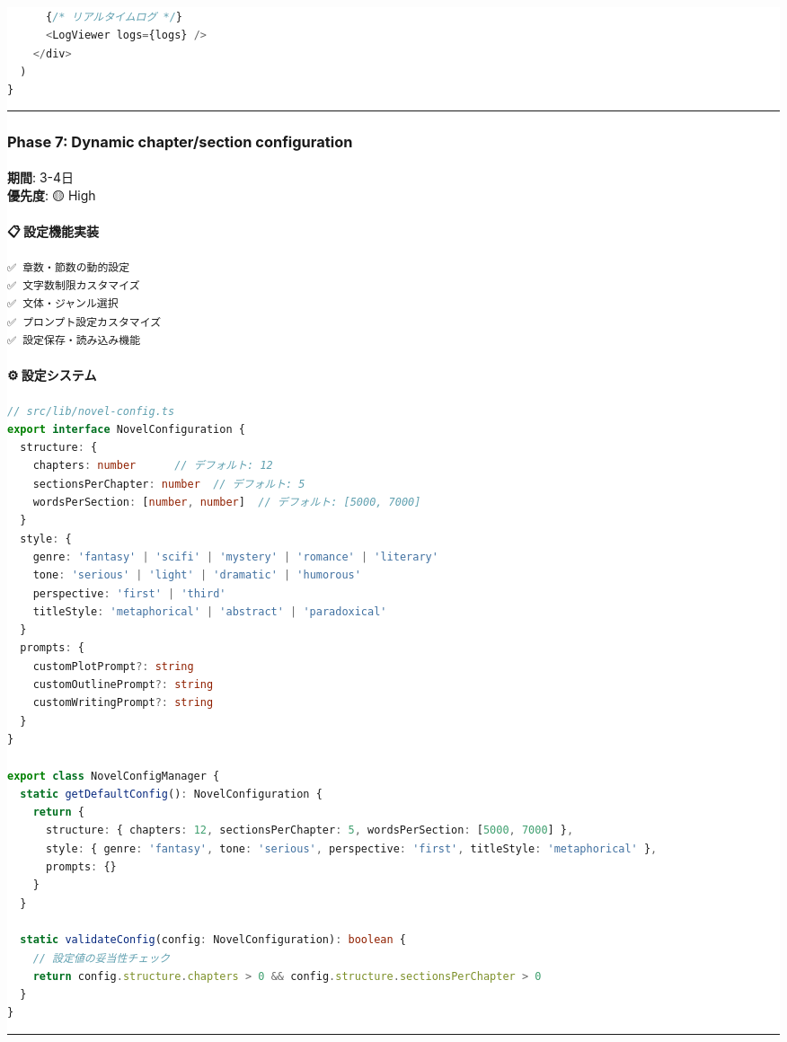```typescript
      {/* リアルタイムログ */}
      <LogViewer logs={logs} />
    </div>
  )
}
```

---

### **Phase 7: Dynamic chapter/section configuration**
**期間**: 3-4日  
**優先度**: 🟡 High

#### 📋 設定機能実装
```bash
✅ 章数・節数の動的設定
✅ 文字数制限カスタマイズ
✅ 文体・ジャンル選択
✅ プロンプト設定カスタマイズ
✅ 設定保存・読み込み機能
```

#### ⚙️ 設定システム
```typescript
// src/lib/novel-config.ts
export interface NovelConfiguration {
  structure: {
    chapters: number      // デフォルト: 12
    sectionsPerChapter: number  // デフォルト: 5
    wordsPerSection: [number, number]  // デフォルト: [5000, 7000]
  }
  style: {
    genre: 'fantasy' | 'scifi' | 'mystery' | 'romance' | 'literary'
    tone: 'serious' | 'light' | 'dramatic' | 'humorous'
    perspective: 'first' | 'third'
    titleStyle: 'metaphorical' | 'abstract' | 'paradoxical'
  }
  prompts: {
    customPlotPrompt?: string
    customOutlinePrompt?: string
    customWritingPrompt?: string
  }
}

export class NovelConfigManager {
  static getDefaultConfig(): NovelConfiguration {
    return {
      structure: { chapters: 12, sectionsPerChapter: 5, wordsPerSection: [5000, 7000] },
      style: { genre: 'fantasy', tone: 'serious', perspective: 'first', titleStyle: 'metaphorical' },
      prompts: {}
    }
  }

  static validateConfig(config: NovelConfiguration): boolean {
    // 設定値の妥当性チェック
    return config.structure.chapters > 0 && config.structure.sectionsPerChapter > 0
  }
}
```

---